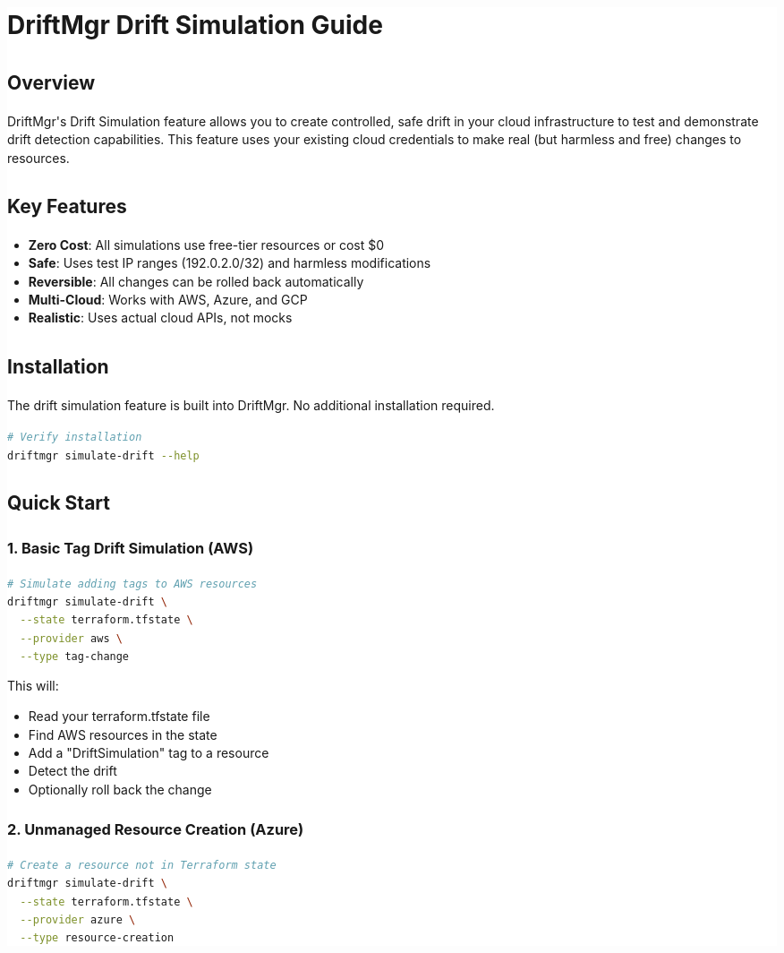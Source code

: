 # DriftMgr Drift Simulation Guide

## Overview

DriftMgr's Drift Simulation feature allows you to create controlled, safe drift in your cloud infrastructure to test and demonstrate drift detection capabilities. This feature uses your existing cloud credentials to make real (but harmless and free) changes to resources.

## Key Features

- **Zero Cost**: All simulations use free-tier resources or cost $0
- **Safe**: Uses test IP ranges (192.0.2.0/32) and harmless modifications
- **Reversible**: All changes can be rolled back automatically
- **Multi-Cloud**: Works with AWS, Azure, and GCP
- **Realistic**: Uses actual cloud APIs, not mocks

## Installation

The drift simulation feature is built into DriftMgr. No additional installation required.

```bash
# Verify installation
driftmgr simulate-drift --help
```

## Quick Start

### 1. Basic Tag Drift Simulation (AWS)

```bash
# Simulate adding tags to AWS resources
driftmgr simulate-drift \
  --state terraform.tfstate \
  --provider aws \
  --type tag-change
```

This will:
- Read your terraform.tfstate file
- Find AWS resources in the state
- Add a "DriftSimulation" tag to a resource
- Detect the drift
- Optionally roll back the change

### 2. Unmanaged Resource Creation (Azure)

```bash
# Create a resource not in Terraform state
driftmgr simulate-drift \
  --state terraform.tfstate \
  --provider azure \
  --type resource-creation
```
